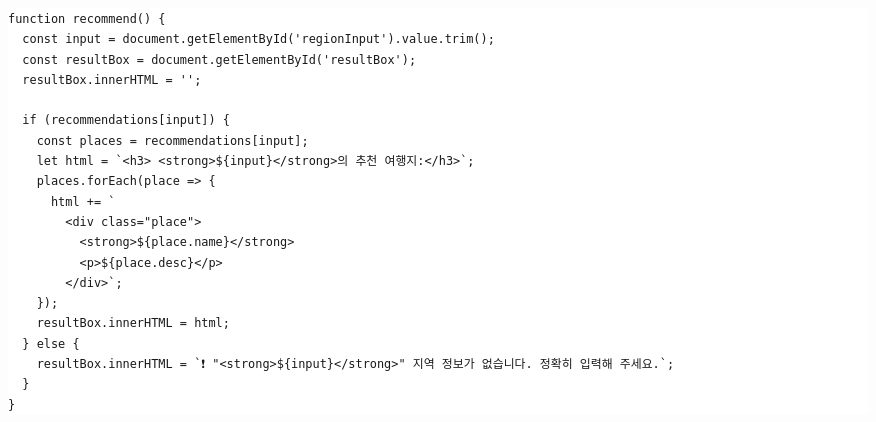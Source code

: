     function recommend() {
      const input = document.getElementById('regionInput').value.trim();
      const resultBox = document.getElementById('resultBox');
      resultBox.innerHTML = '';

      if (recommendations[input]) {
        const places = recommendations[input];
        let html = `<h3> <strong>${input}</strong>의 추천 여행지:</h3>`;
        places.forEach(place => {
          html += `
            <div class="place">
              <strong>${place.name}</strong>
              <p>${place.desc}</p>
            </div>`;
        });
        resultBox.innerHTML = html;
      } else {
        resultBox.innerHTML = `❗ "<strong>${input}</strong>" 지역 정보가 없습니다. 정확히 입력해 주세요.`;
      }
    }
  </script>

</body>
</html>
